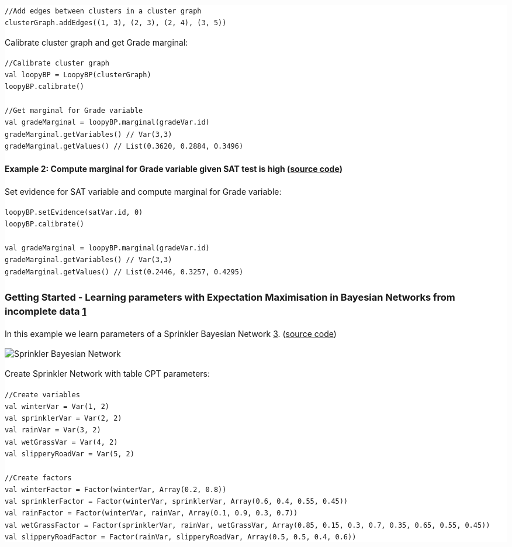 	//Add edges between clusters in a cluster graph
	clusterGraph.addEdges((1, 3), (2, 3), (2, 4), (3, 5))

Calibrate cluster graph and get Grade marginal:
	
	//Calibrate cluster graph
	val loopyBP = LoopyBP(clusterGraph)
	loopyBP.calibrate()
	 
	//Get marginal for Grade variable
	val gradeMarginal = loopyBP.marginal(gradeVar.id)
	gradeMarginal.getVariables() // Var(3,3)
	gradeMarginal.getValues() // List(0.3620, 0.2884, 0.3496)

#### Example 2: Compute marginal for Grade variable given SAT test is high ([source code](https://github.com/danielkorzekwa/bayes-scala/blob/master/src/test/scala/dk/bayes/infer/LoopyBPGettingStarted.scala))

Set evidence for SAT variable and compute marginal for Grade variable:

	loopyBP.setEvidence(satVar.id, 0)
	loopyBP.calibrate()
	
	val gradeMarginal = loopyBP.marginal(gradeVar.id)
	gradeMarginal.getVariables() // Var(3,3)
	gradeMarginal.getValues() // List(0.2446, 0.3257, 0.4295)

### Getting Started - Learning parameters with Expectation Maximisation in Bayesian Networks from incomplete data  [1](#references)


In this example we learn parameters of a Sprinkler Bayesian Network [3](#references). ([source code](https://github.com/danielkorzekwa/bayes-scala/blob/master/src/test/scala/dk/bayes/learn/em/EMLearnSprinklerGettingStarted.scala))

![Sprinkler Bayesian Network](https://raw.github.com/danielkorzekwa/bayes-scala/master/doc/clustergraph/sprinkler_bn.png "Sprinkler Bayesian Network")

Create Sprinkler Network with table CPT parameters:

	//Create variables
	val winterVar = Var(1, 2)
	val sprinklerVar = Var(2, 2)
	val rainVar = Var(3, 2)
	val wetGrassVar = Var(4, 2)
	val slipperyRoadVar = Var(5, 2)
	
	//Create factors
	val winterFactor = Factor(winterVar, Array(0.2, 0.8))
	val sprinklerFactor = Factor(winterVar, sprinklerVar, Array(0.6, 0.4, 0.55, 0.45))
	val rainFactor = Factor(winterVar, rainVar, Array(0.1, 0.9, 0.3, 0.7))
	val wetGrassFactor = Factor(sprinklerVar, rainVar, wetGrassVar, Array(0.85, 0.15, 0.3, 0.7, 0.35, 0.65, 0.55, 0.45))
	val slipperyRoadFactor = Factor(rainVar, slipperyRoadVar, Array(0.5, 0.5, 0.4, 0.6))
